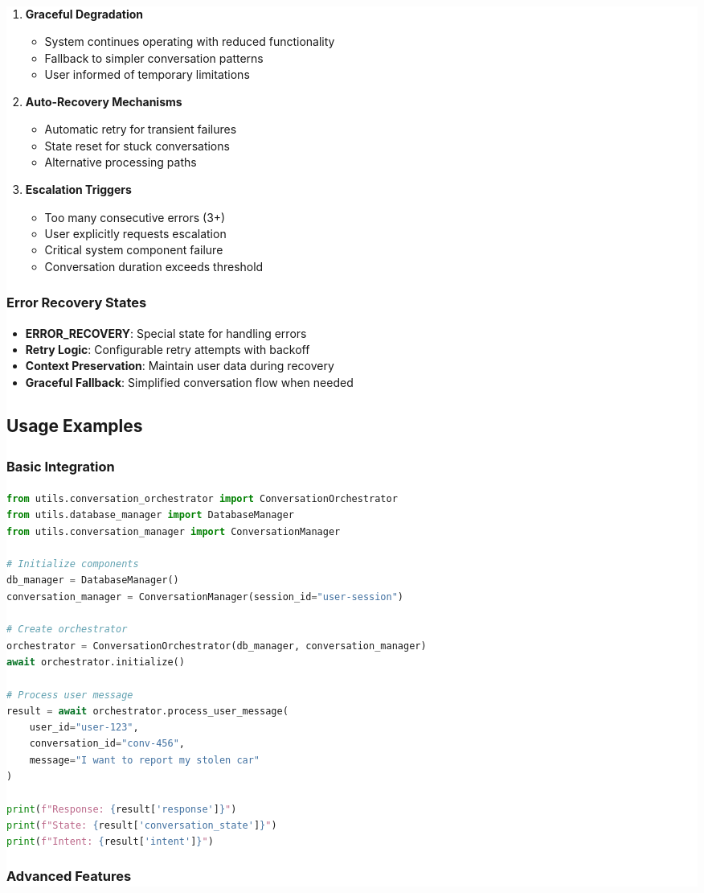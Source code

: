 1. **Graceful Degradation**
   - System continues operating with reduced functionality
   - Fallback to simpler conversation patterns
   - User informed of temporary limitations

2. **Auto-Recovery Mechanisms**
   - Automatic retry for transient failures
   - State reset for stuck conversations
   - Alternative processing paths

3. **Escalation Triggers**
   - Too many consecutive errors (3+)
   - User explicitly requests escalation
   - Critical system component failure
   - Conversation duration exceeds threshold

### Error Recovery States

- **ERROR_RECOVERY**: Special state for handling errors
- **Retry Logic**: Configurable retry attempts with backoff
- **Context Preservation**: Maintain user data during recovery
- **Graceful Fallback**: Simplified conversation flow when needed

## Usage Examples

### Basic Integration

```python
from utils.conversation_orchestrator import ConversationOrchestrator
from utils.database_manager import DatabaseManager
from utils.conversation_manager import ConversationManager

# Initialize components
db_manager = DatabaseManager()
conversation_manager = ConversationManager(session_id="user-session")

# Create orchestrator
orchestrator = ConversationOrchestrator(db_manager, conversation_manager)
await orchestrator.initialize()

# Process user message
result = await orchestrator.process_user_message(
    user_id="user-123",
    conversation_id="conv-456", 
    message="I want to report my stolen car"
)

print(f"Response: {result['response']}")
print(f"State: {result['conversation_state']}")
print(f"Intent: {result['intent']}")
```

### Advanced Features
